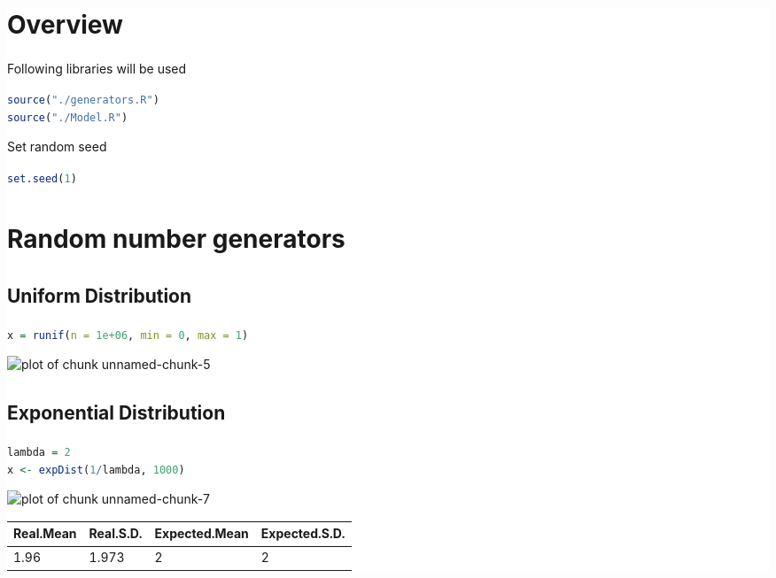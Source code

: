 

Overview
========
Following libraries will be used

```r
source("./generators.R")
source("./Model.R")
```

Set random seed

```r
set.seed(1)
```


Random number generators
========================
Uniform Distribution
-------------------

```r
x = runif(n = 1e+06, min = 0, max = 1)
```


![plot of chunk unnamed-chunk-5](figure/unnamed-chunk-5.png) 


Exponential Distribution
------------------------

```r
lambda = 2
x <- expDist(1/lambda, 1000)
```


![plot of chunk unnamed-chunk-7](figure/unnamed-chunk-7.png) 


<table>
 <thead>
  <tr>
   <th> Real.Mean </th>
   <th> Real.S.D. </th>
   <th> Expected.Mean </th>
   <th> Expected.S.D. </th>
  </tr>
 </thead>
<tbody>
  <tr>
   <td> 1.96 </td>
   <td> 1.973 </td>
   <td> 2 </td>
   <td> 2 </td>
  </tr>
</tbody>
</table>

